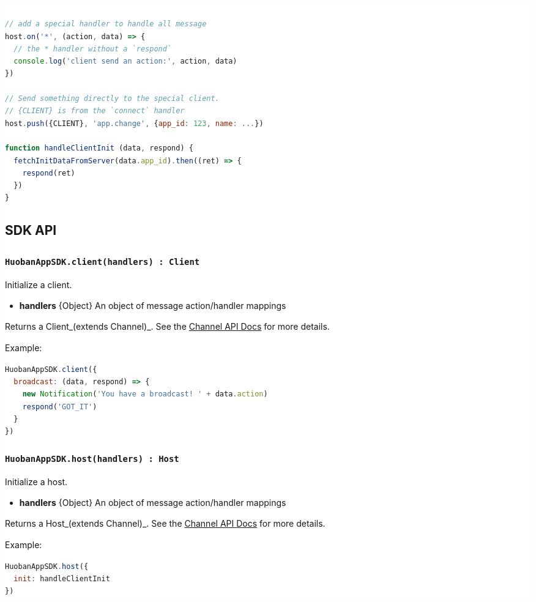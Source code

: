 ```js

// add a special handler to handle all message
host.on('*', (action, data) => {
  // the * handler without a `respond`
  console.log('client send an action:', action, data)
})

// Send something directly to the special client.
// {CLIENT} is from the `connect` handler
host.push({CLIENT}, 'app.change', {app_id: 123, name: ...})

function handleClientInit (data, respond) {
  fetchInitDataFromServer(data.app_id).then((ret) => {
    respond(ret)
  })
}
```

## SDK API

### `HuobanAppSDK.client(handlers) : Client`

Initialize a client.

- __handlers__ {Object} An object of message action/handler mappings

Returns a Client_(extends Channel)_. See the [Channel API Docs](#channel-api) for more details.

Example:

```js
HuobanAppSDK.client({
  broadcast: (data, respond) => {
    new Notification('You have a broadcast! ' + data.action)
    respond('GOT_IT')
  }
})
```

### `HuobanAppSDK.host(handlers) : Host`

Initialize a host.

- __handlers__ {Object} An object of message action/handler mappings

Returns a Host_(extends Channel)_. See the [Channel API Docs](#channel-api) for more details.

Example:

```js
HuobanAppSDK.host({
  init: handleClientInit
})
```
